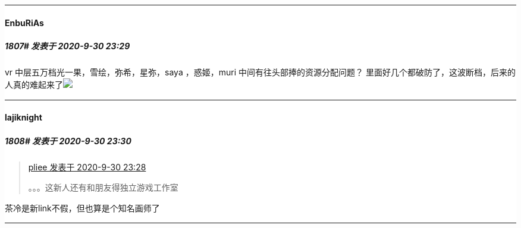
*****

####  EnbuRiAs  
##### 1807#       发表于 2020-9-30 23:29


vr 中层五万档光一果，雪绘，弥希，星弥，saya ，惑姬，muri 中间有往头部捧的资源分配问题？ 里面好几个都破防了，这波断档，后来的人真的难起来了<img src="https://static.saraba1st.com/image/smiley/face2017/001.png" referrerpolicy="no-referrer">


*****

####  lajiknight  
##### 1808#       发表于 2020-9-30 23:30


<blockquote><a href="httphttps://bbs.saraba1st.com/2b/forum.php?mod=redirect&amp;goto=findpost&amp;pid=48914533&amp;ptid=1962613" target="_blank">pliee 发表于 2020-9-30 23:28</a>

。。。这新人还有和朋友得独立游戏工作室</blockquote>
茶冷是新link不假，但也算是个知名画师了


*****


